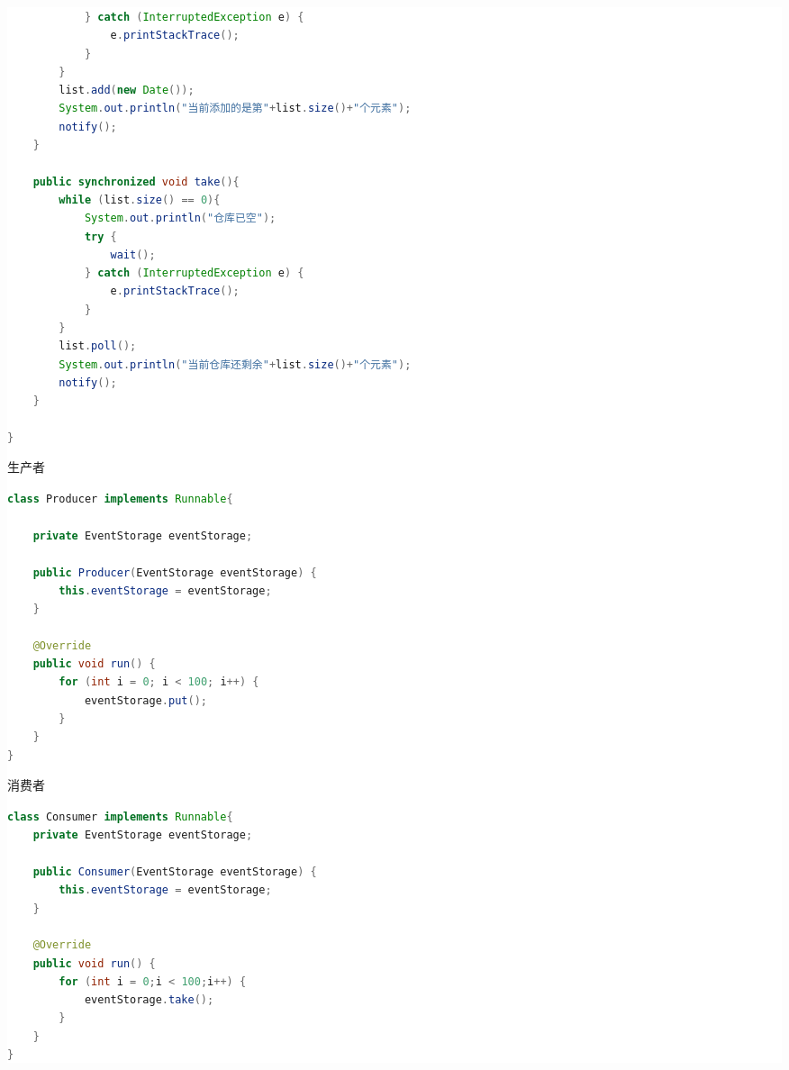 ```java
            } catch (InterruptedException e) {
                e.printStackTrace();
            }
        }
        list.add(new Date());
        System.out.println("当前添加的是第"+list.size()+"个元素");
        notify();
    }

    public synchronized void take(){
        while (list.size() == 0){
            System.out.println("仓库已空");
            try {
                wait();
            } catch (InterruptedException e) {
                e.printStackTrace();
            }
        }
        list.poll();
        System.out.println("当前仓库还剩余"+list.size()+"个元素");
        notify();
    }

}
```

生产者

```java
class Producer implements Runnable{

    private EventStorage eventStorage;

    public Producer(EventStorage eventStorage) {
        this.eventStorage = eventStorage;
    }

    @Override
    public void run() {
        for (int i = 0; i < 100; i++) {
            eventStorage.put();
        }
    }
}
```

消费者

```java
class Consumer implements Runnable{
    private EventStorage eventStorage;

    public Consumer(EventStorage eventStorage) {
        this.eventStorage = eventStorage;
    }

    @Override
    public void run() {
        for (int i = 0;i < 100;i++) {
            eventStorage.take();
        }
    }
}
```
